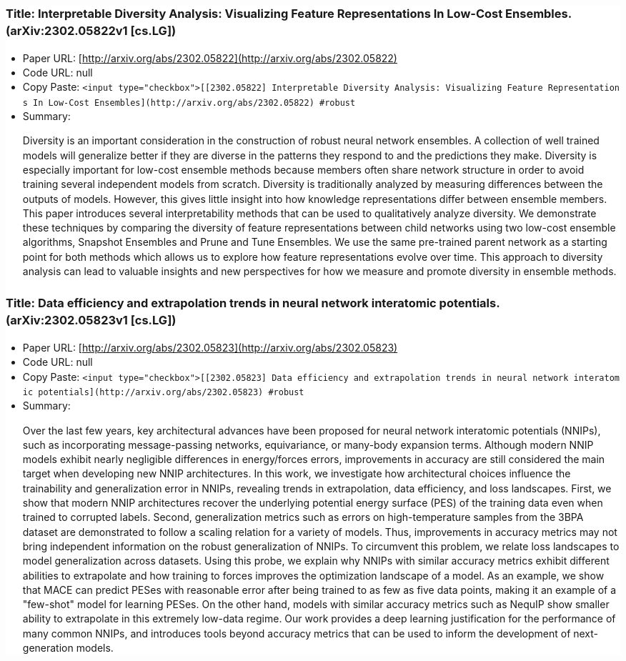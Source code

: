 </p>

### Title: Interpretable Diversity Analysis: Visualizing Feature Representations In Low-Cost Ensembles. (arXiv:2302.05822v1 [cs.LG])
* Paper URL: [http://arxiv.org/abs/2302.05822](http://arxiv.org/abs/2302.05822)
* Code URL: null
* Copy Paste: `<input type="checkbox">[[2302.05822] Interpretable Diversity Analysis: Visualizing Feature Representations In Low-Cost Ensembles](http://arxiv.org/abs/2302.05822) #robust`
* Summary: <p>Diversity is an important consideration in the construction of robust neural
network ensembles. A collection of well trained models will generalize better
if they are diverse in the patterns they respond to and the predictions they
make. Diversity is especially important for low-cost ensemble methods because
members often share network structure in order to avoid training several
independent models from scratch. Diversity is traditionally analyzed by
measuring differences between the outputs of models. However, this gives little
insight into how knowledge representations differ between ensemble members.
This paper introduces several interpretability methods that can be used to
qualitatively analyze diversity. We demonstrate these techniques by comparing
the diversity of feature representations between child networks using two
low-cost ensemble algorithms, Snapshot Ensembles and Prune and Tune Ensembles.
We use the same pre-trained parent network as a starting point for both methods
which allows us to explore how feature representations evolve over time. This
approach to diversity analysis can lead to valuable insights and new
perspectives for how we measure and promote diversity in ensemble methods.
</p>

### Title: Data efficiency and extrapolation trends in neural network interatomic potentials. (arXiv:2302.05823v1 [cs.LG])
* Paper URL: [http://arxiv.org/abs/2302.05823](http://arxiv.org/abs/2302.05823)
* Code URL: null
* Copy Paste: `<input type="checkbox">[[2302.05823] Data efficiency and extrapolation trends in neural network interatomic potentials](http://arxiv.org/abs/2302.05823) #robust`
* Summary: <p>Over the last few years, key architectural advances have been proposed for
neural network interatomic potentials (NNIPs), such as incorporating
message-passing networks, equivariance, or many-body expansion terms. Although
modern NNIP models exhibit nearly negligible differences in energy/forces
errors, improvements in accuracy are still considered the main target when
developing new NNIP architectures. In this work, we investigate how
architectural choices influence the trainability and generalization error in
NNIPs, revealing trends in extrapolation, data efficiency, and loss landscapes.
First, we show that modern NNIP architectures recover the underlying potential
energy surface (PES) of the training data even when trained to corrupted
labels. Second, generalization metrics such as errors on high-temperature
samples from the 3BPA dataset are demonstrated to follow a scaling relation for
a variety of models. Thus, improvements in accuracy metrics may not bring
independent information on the robust generalization of NNIPs. To circumvent
this problem, we relate loss landscapes to model generalization across
datasets. Using this probe, we explain why NNIPs with similar accuracy metrics
exhibit different abilities to extrapolate and how training to forces improves
the optimization landscape of a model. As an example, we show that MACE can
predict PESes with reasonable error after being trained to as few as five data
points, making it an example of a "few-shot" model for learning PESes. On the
other hand, models with similar accuracy metrics such as NequIP show smaller
ability to extrapolate in this extremely low-data regime. Our work provides a
deep learning justification for the performance of many common NNIPs, and
introduces tools beyond accuracy metrics that can be used to inform the
development of next-generation models.
</p>
